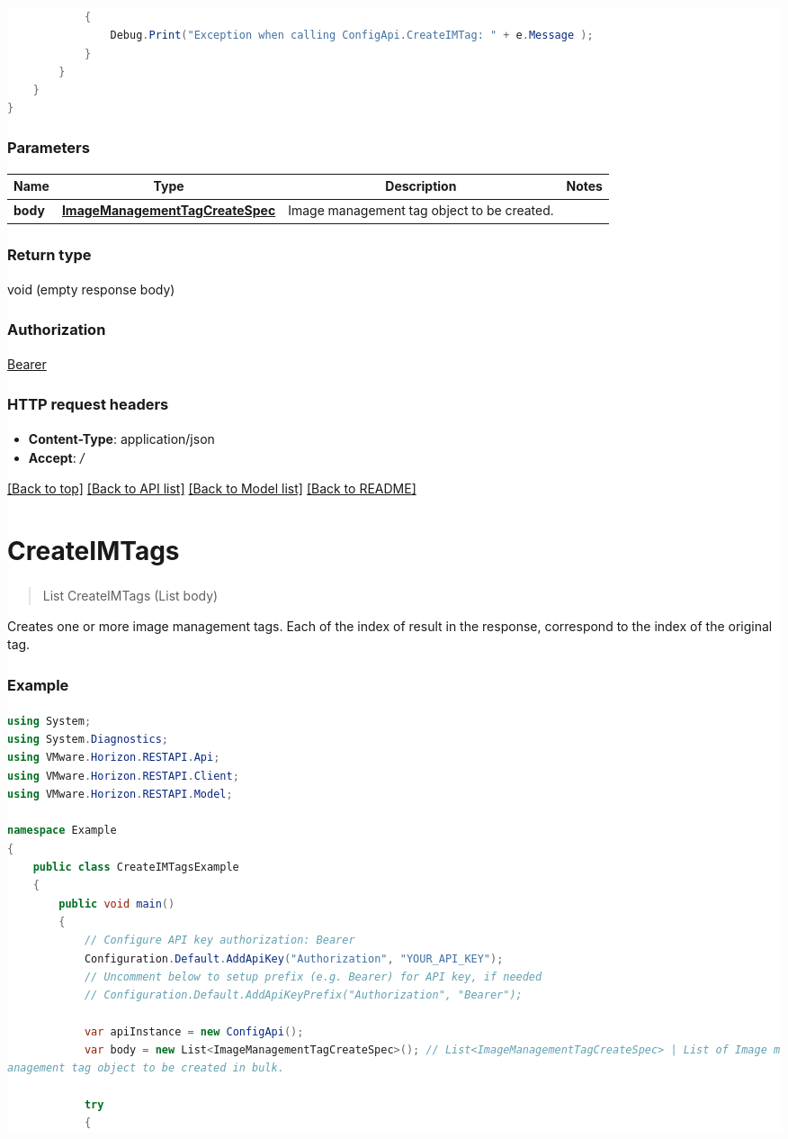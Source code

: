 ```csharp
            {
                Debug.Print("Exception when calling ConfigApi.CreateIMTag: " + e.Message );
            }
        }
    }
}
```

### Parameters

Name | Type | Description  | Notes
------------- | ------------- | ------------- | -------------
 **body** | [**ImageManagementTagCreateSpec**](ImageManagementTagCreateSpec.md)| Image management tag object to be created. | 

### Return type

void (empty response body)

### Authorization

[Bearer](../README.md#Bearer)

### HTTP request headers

 - **Content-Type**: application/json
 - **Accept**: */*

[[Back to top]](#) [[Back to API list]](../README.md#documentation-for-api-endpoints) [[Back to Model list]](../README.md#documentation-for-models) [[Back to README]](../README.md)

<a name="createimtags"></a>
# **CreateIMTags**
> List<BulkItemResponseInfo> CreateIMTags (List<ImageManagementTagCreateSpec> body)

Creates one or more image management tags. Each of the index of result in the response, correspond to the index of the original tag.

### Example
```csharp
using System;
using System.Diagnostics;
using VMware.Horizon.RESTAPI.Api;
using VMware.Horizon.RESTAPI.Client;
using VMware.Horizon.RESTAPI.Model;

namespace Example
{
    public class CreateIMTagsExample
    {
        public void main()
        {
            // Configure API key authorization: Bearer
            Configuration.Default.AddApiKey("Authorization", "YOUR_API_KEY");
            // Uncomment below to setup prefix (e.g. Bearer) for API key, if needed
            // Configuration.Default.AddApiKeyPrefix("Authorization", "Bearer");

            var apiInstance = new ConfigApi();
            var body = new List<ImageManagementTagCreateSpec>(); // List<ImageManagementTagCreateSpec> | List of Image management tag object to be created in bulk.

            try
            {
```